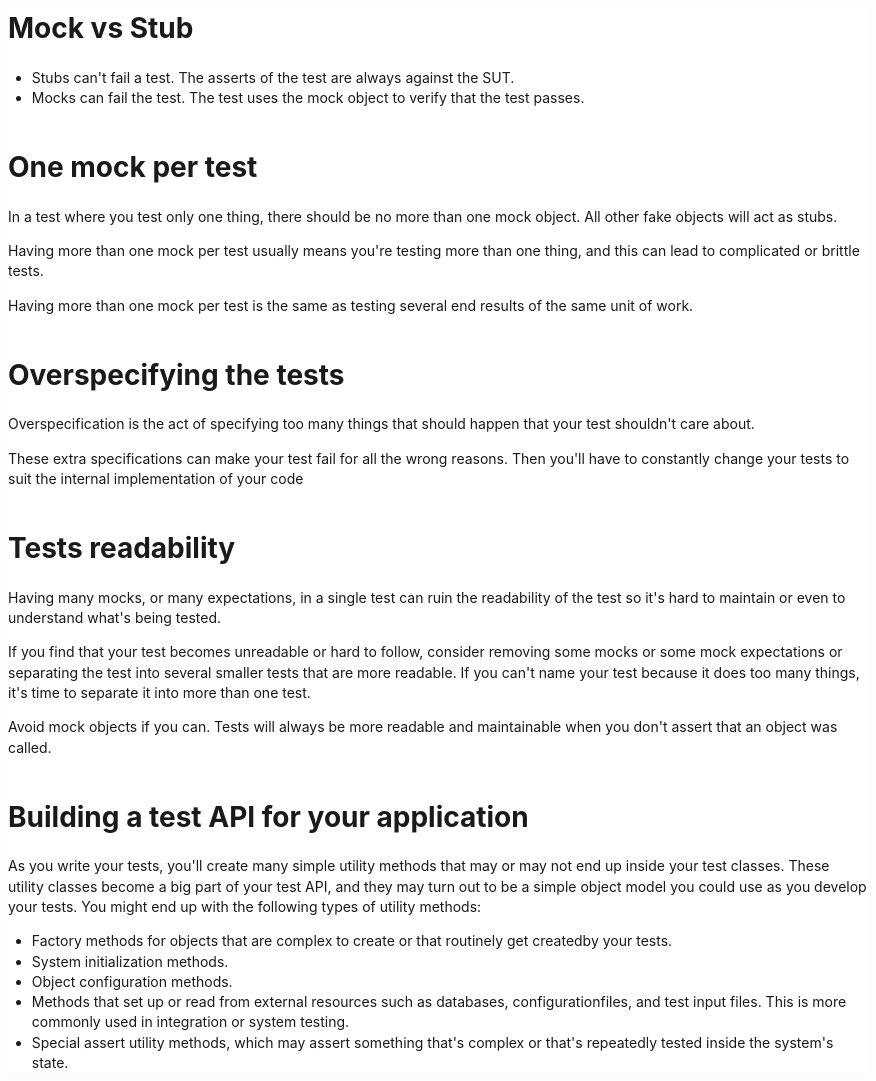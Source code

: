 # Mock vs Stub
- Stubs can't fail a test. The asserts of the test are always against the SUT.
- Mocks can fail the test. The test uses the mock object to verify that the test passes.

# One mock per test
In a test where you test only one thing, there should be no more than one mock object. All other fake objects will act as stubs.

Having more than one mock per test usually means you're testing more than one thing, and this can lead to complicated or brittle tests.

Having more than one mock per test is the same as testing several end results of the same unit of work.

# Overspecifying the tests
Overspecification is the act of specifying too many things that should happen that your test shouldn't care about.

These extra specifications can make your test fail for all the wrong reasons. Then you'll have to constantly change your tests to suit the internal implementation of your code

# Tests readability
Having many mocks, or many expectations, in a single test can ruin the readability of the test so it's hard to maintain or even to understand what's being tested.

If you find that your test becomes unreadable or hard to follow, consider removing some mocks or some mock expectations or separating the test into several smaller tests that are more readable.
If you can't name your test because it does too many things, it's time to separate it into more than one test.

Avoid mock objects if you can. Tests will always be more readable and maintainable when you don't assert that an object was called.

# Building a test API for your application
As you write your tests, you'll create many simple utility methods that may or may not end up inside your test classes.
These utility classes become a big part of your test API, and they may turn out to be a simple object model you could use as you develop your tests.
You might end up with the following types of utility methods:
- Factory methods for objects that are complex to create or that routinely get createdby your tests.
- System initialization methods.
- Object configuration methods.
- Methods that set up or read from external resources such as databases, configurationfiles, and test input files. This is more commonly used in integration or system testing.
- Special assert utility methods, which may assert something that's complex or that's repeatedly tested inside the system's state.
